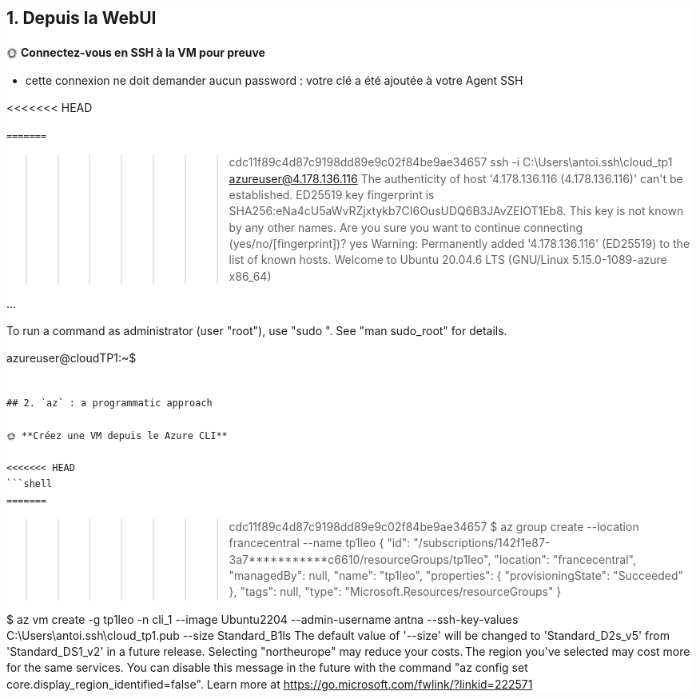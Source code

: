 ## 1. Depuis la WebUI

🌞 **Connectez-vous en SSH à la VM pour preuve**

- cette connexion ne doit demander aucun password : votre clé a été ajoutée à votre Agent SSH

<<<<<<< HEAD
```shell
=======
```
>>>>>>> cdc11f89c4d87c9198dd89e9c02f84be9ae34657
ssh -i C:\Users\antoi\.ssh\cloud_tp1 azureuser@4.178.136.116
The authenticity of host '4.178.136.116 (4.178.136.116)' can't be established.
ED25519 key fingerprint is SHA256:eNa4cU5aWvRZjxtykb7CI6OusUDQ6B3JAvZElOT1Eb8.
This key is not known by any other names.
Are you sure you want to continue connecting (yes/no/[fingerprint])? yes
Warning: Permanently added '4.178.136.116' (ED25519) to the list of known hosts.
Welcome to Ubuntu 20.04.6 LTS (GNU/Linux 5.15.0-1089-azure x86_64)

...

To run a command as administrator (user "root"), use "sudo <command>".
See "man sudo_root" for details.

azureuser@cloudTP1:~$
```

## 2. `az` : a programmatic approach

🌞 **Créez une VM depuis le Azure CLI**

<<<<<<< HEAD
```shell
=======
```
>>>>>>> cdc11f89c4d87c9198dd89e9c02f84be9ae34657
$ az group create --location francecentral --name tp1leo
{
  "id": "/subscriptions/142f1e87-3a7***********c6610/resourceGroups/tp1leo",
  "location": "francecentral",
  "managedBy": null,
  "name": "tp1leo",
  "properties": {
    "provisioningState": "Succeeded"
  },
  "tags": null,
  "type": "Microsoft.Resources/resourceGroups"
}

$ az vm create -g tp1leo -n cli_1 --image Ubuntu2204 --admin-username antna --ssh-key-values C:\Users\antoi\.ssh\cloud_tp1.pub --size Standard_B1ls
The default value of '--size' will be changed to 'Standard_D2s_v5' from 'Standard_DS1_v2' in a future release.
Selecting "northeurope" may reduce your costs. The region you've selected may cost more for the same services. You can disable this message in the future with the command "az config set core.display_region_identified=false". Learn more at https://go.microsoft.com/fwlink/?linkid=222571
